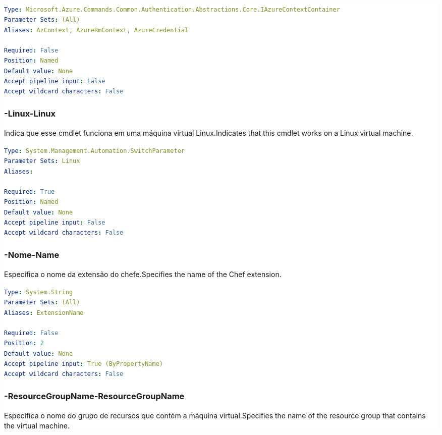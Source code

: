 ```yaml
Type: Microsoft.Azure.Commands.Common.Authentication.Abstractions.Core.IAzureContextContainer
Parameter Sets: (All)
Aliases: AzContext, AzureRmContext, AzureCredential

Required: False
Position: Named
Default value: None
Accept pipeline input: False
Accept wildcard characters: False
```

### <span data-ttu-id="d9f51-117">-Linux</span><span class="sxs-lookup"><span data-stu-id="d9f51-117">-Linux</span></span>
<span data-ttu-id="d9f51-118">Indica que esse cmdlet funciona em uma máquina virtual Linux.</span><span class="sxs-lookup"><span data-stu-id="d9f51-118">Indicates that this cmdlet works on a Linux virtual machine.</span></span>

```yaml
Type: System.Management.Automation.SwitchParameter
Parameter Sets: Linux
Aliases:

Required: True
Position: Named
Default value: None
Accept pipeline input: False
Accept wildcard characters: False
```

### <span data-ttu-id="d9f51-119">-Nome</span><span class="sxs-lookup"><span data-stu-id="d9f51-119">-Name</span></span>
<span data-ttu-id="d9f51-120">Especifica o nome da extensão do chefe.</span><span class="sxs-lookup"><span data-stu-id="d9f51-120">Specifies the name of the Chef extension.</span></span>

```yaml
Type: System.String
Parameter Sets: (All)
Aliases: ExtensionName

Required: False
Position: 2
Default value: None
Accept pipeline input: True (ByPropertyName)
Accept wildcard characters: False
```

### <span data-ttu-id="d9f51-121">-ResourceGroupName</span><span class="sxs-lookup"><span data-stu-id="d9f51-121">-ResourceGroupName</span></span>
<span data-ttu-id="d9f51-122">Especifica o nome do grupo de recursos que contém a máquina virtual.</span><span class="sxs-lookup"><span data-stu-id="d9f51-122">Specifies the name of the resource group that contains the virtual machine.</span></span>
